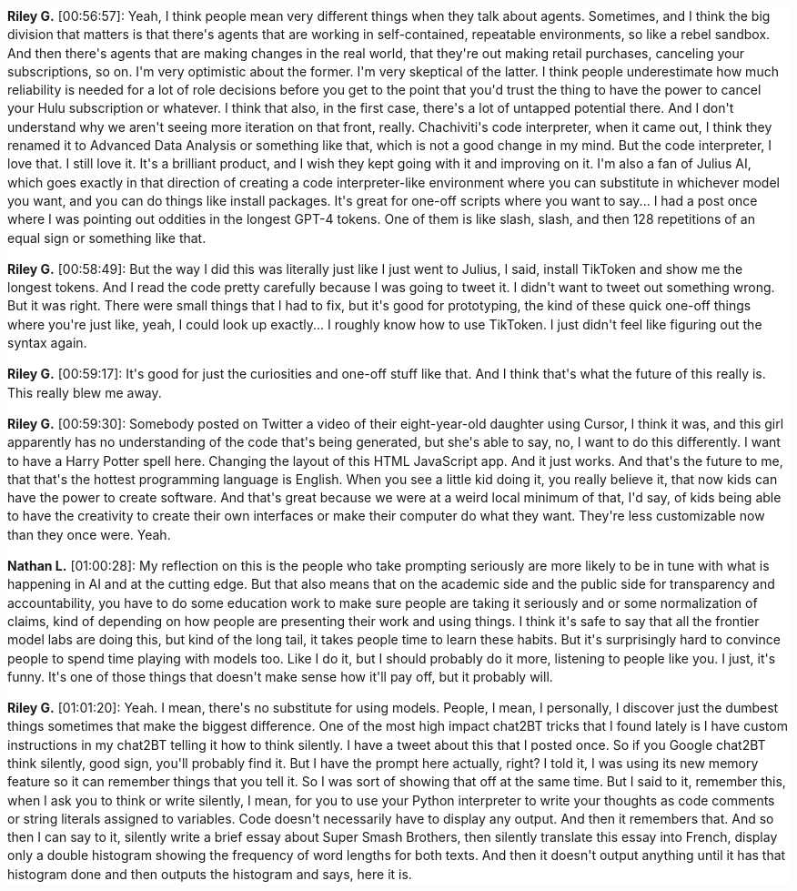 **Riley G.** \[00:56:57\]: Yeah, I think people mean very different things when they talk about agents. Sometimes, and I think the big division that matters is that there\'s agents that are working in self-contained, repeatable environments, so like a rebel sandbox. And then there\'s agents that are making changes in the real world, that they\'re out making retail purchases, canceling your subscriptions, so on. I\'m very optimistic about the former. I\'m very skeptical of the latter. I think people underestimate how much reliability is needed for a lot of role decisions before you get to the point that you\'d trust the thing to have the power to cancel your Hulu subscription or whatever. I think that also, in the first case, there\'s a lot of untapped potential there. And I don\'t understand why we aren\'t seeing more iteration on that front, really. Chachiviti\'s code interpreter, when it came out, I think they renamed it to Advanced Data Analysis or something like that, which is not a good change in my mind. But the code interpreter, I love that. I still love it. It\'s a brilliant product, and I wish they kept going with it and improving on it. I\'m also a fan of Julius AI, which goes exactly in that direction of creating a code interpreter-like environment where you can substitute in whichever model you want, and you can do things like install packages. It\'s great for one-off scripts where you want to say\... I had a post once where I was pointing out oddities in the longest GPT-4 tokens. One of them is like slash, slash, and then 128 repetitions of an equal sign or something like that.

**Riley G.** \[00:58:49\]: But the way I did this was literally just like I just went to Julius, I said, install TikToken and show me the longest tokens. And I read the code pretty carefully because I was going to tweet it. I didn\'t want to tweet out something wrong. But it was right. There were small things that I had to fix, but it\'s good for prototyping, the kind of these quick one-off things where you\'re just like, yeah, I could look up exactly\... I roughly know how to use TikToken. I just didn\'t feel like figuring out the syntax again.

**Riley G.** \[00:59:17\]: It\'s good for just the curiosities and one-off stuff like that. And I think that\'s what the future of this really is. This really blew me away.

**Riley G.** \[00:59:30\]: Somebody posted on Twitter a video of their eight-year-old daughter using Cursor, I think it was, and this girl apparently has no understanding of the code that\'s being generated, but she\'s able to say, no, I want to do this differently. I want to have a Harry Potter spell here. Changing the layout of this HTML JavaScript app. And it just works. And that\'s the future to me, that that\'s the hottest programming language is English. When you see a little kid doing it, you really believe it, that now kids can have the power to create software. And that\'s great because we were at a weird local minimum of that, I\'d say, of kids being able to have the creativity to create their own interfaces or make their computer do what they want. They\'re less customizable now than they once were. Yeah.

**Nathan L.** \[01:00:28\]: My reflection on this is the people who take prompting seriously are more likely to be in tune with what is happening in AI and at the cutting edge. But that also means that on the academic side and the public side for transparency and accountability, you have to do some education work to make sure people are taking it seriously and or some normalization of claims, kind of depending on how people are presenting their work and using things. I think it\'s safe to say that all the frontier model labs are doing this, but kind of the long tail, it takes people time to learn these habits. But it\'s surprisingly hard to convince people to spend time playing with models too. Like I do it, but I should probably do it more, listening to people like you. I just, it\'s funny. It\'s one of those things that doesn\'t make sense how it\'ll pay off, but it probably will.

**Riley G.** \[01:01:20\]: Yeah. I mean, there\'s no substitute for using models. People, I mean, I personally, I discover just the dumbest things sometimes that make the biggest difference. One of the most high impact chat2BT tricks that I found lately is I have custom instructions in my chat2BT telling it how to think silently. I have a tweet about this that I posted once. So if you Google chat2BT think silently, good sign, you\'ll probably find it. But I have the prompt here actually, right? I told it, I was using its new memory feature so it can remember things that you tell it. So I was sort of showing that off at the same time. But I said to it, remember this, when I ask you to think or write silently, I mean, for you to use your Python interpreter to write your thoughts as code comments or string literals assigned to variables. Code doesn\'t necessarily have to display any output. And then it remembers that. And so then I can say to it, silently write a brief essay about Super Smash Brothers, then silently translate this essay into French, display only a double histogram showing the frequency of word lengths for both texts. And then it doesn\'t output anything until it has that histogram done and then outputs the histogram and says, here it is.
